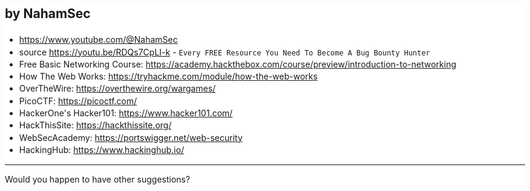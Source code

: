 ## by NahamSec

* <https://www.youtube.com/@NahamSec>
* source <https://youtu.be/RDQs7CpLI-k> - `Every FREE Resource You Need To Become A Bug Bounty Hunter`
* Free Basic Networking Course:  <https://academy.hackthebox.com/course/preview/introduction-to-networking>
* How The Web Works: <https://tryhackme.com/module/how-the-web-works>
* OverTheWire: <https://overthewire.org/wargames/>
* PicoCTF: <https://picoctf.com/>
* HackerOne's Hacker101: <https://www.hacker101.com/>
* HackThisSite: <https://hackthissite.org/>
* WebSecAcademy: <https://portswigger.net/web-security>
* HackingHub: <https://www.hackinghub.io/>

---

Would you happen to have other suggestions?

